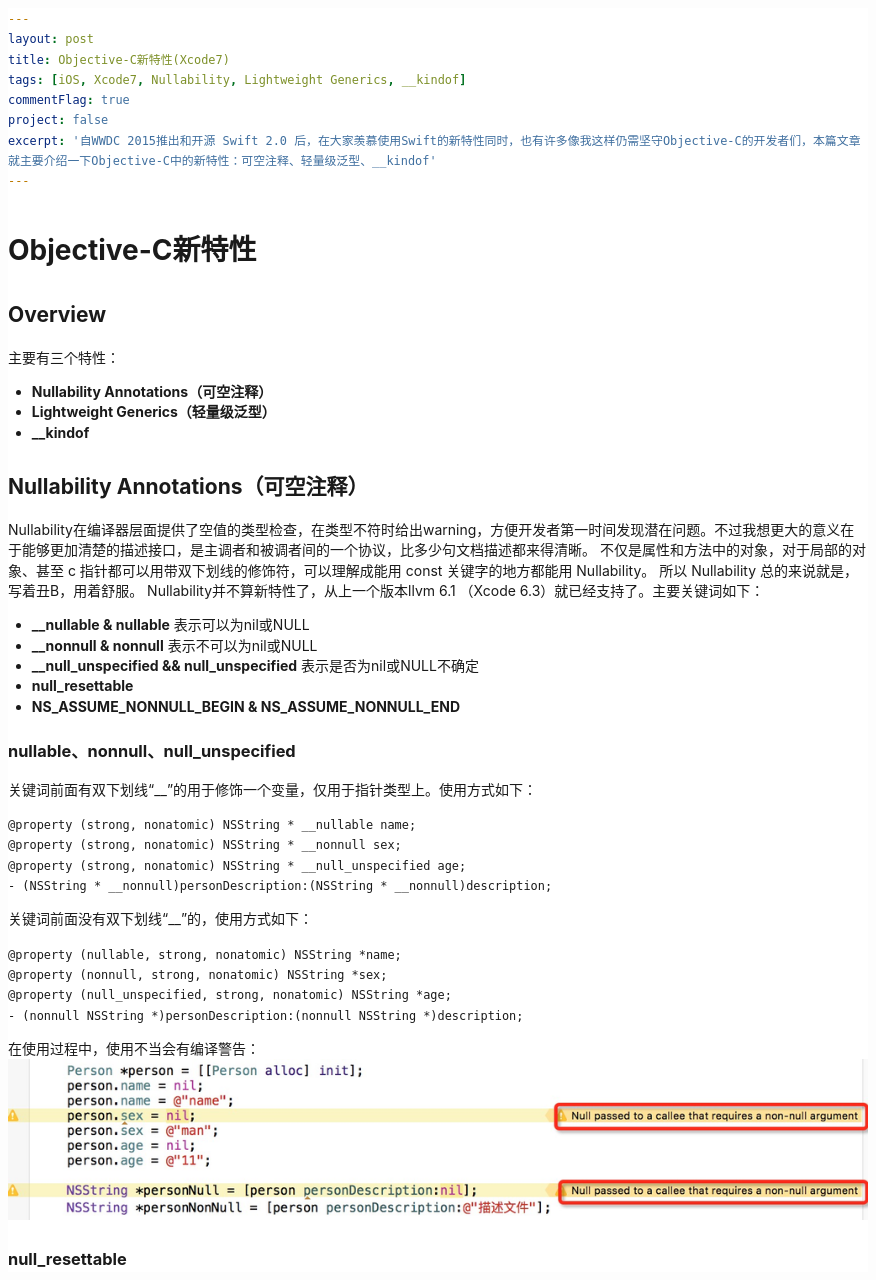 ```yaml
---
layout: post
title: Objective-C新特性(Xcode7)
tags: [iOS, Xcode7, Nullability, Lightweight Generics, __kindof]
commentFlag: true
project: false
excerpt: '自WWDC 2015推出和开源 Swift 2.0 后，在大家羡慕使用Swift的新特性同时，也有许多像我这样仍需坚守Objective-C的开发者们，本篇文章就主要介绍一下Objective-C中的新特性：可空注释、轻量级泛型、__kindof'
---
```


# Objective-C新特性 #
## Overview ##
主要有三个特性：

- **Nullability Annotations（可空注释）**
- **Lightweight Generics（轻量级泛型）**
- **__kindof**

## Nullability Annotations（可空注释） ##

Nullability在编译器层面提供了空值的类型检查，在类型不符时给出warning，方便开发者第一时间发现潜在问题。不过我想更大的意义在于能够更加清楚的描述接口，是主调者和被调者间的一个协议，比多少句文档描述都来得清晰。
不仅是属性和方法中的对象，对于局部的对象、甚至 c 指针都可以用带双下划线的修饰符，可以理解成能用 const 关键字的地方都能用 Nullability。
所以 Nullability 总的来说就是，写着丑B，用着舒服。
Nullability并不算新特性了，从上一个版本llvm 6.1 （Xcode 6.3）就已经支持了。主要关键词如下：

- **__nullable & nullable** 表示可以为nil或NULL
- **__nonnull & nonnull** 表示不可以为nil或NULL
- **__null_unspecified && null_unspecified** 表示是否为nil或NULL不确定
- **null_resettable**
- **NS\_ASSUME\_NONNULL\_BEGIN & NS\_ASSUME\_NONNULL\_END**

### nullable、nonnull、null_unspecified ###
关键词前面有双下划线“__”的用于修饰一个变量，仅用于指针类型上。使用方式如下：

```objc
@property (strong, nonatomic) NSString * __nullable name;
@property (strong, nonatomic) NSString * __nonnull sex;
@property (strong, nonatomic) NSString * __null_unspecified age;
- (NSString * __nonnull)personDescription:(NSString * __nonnull)description;
```
关键词前面没有双下划线“__”的，使用方式如下：

```objc
@property (nullable, strong, nonatomic) NSString *name;
@property (nonnull, strong, nonatomic) NSString *sex;
@property (null_unspecified, strong, nonatomic) NSString *age;
- (nonnull NSString *)personDescription:(nonnull NSString *)description;
```
在使用过程中，使用不当会有编译警告：
![图一](/assets/posts/Objective-C_New_Feature/图一.png)
### null_resettable ###